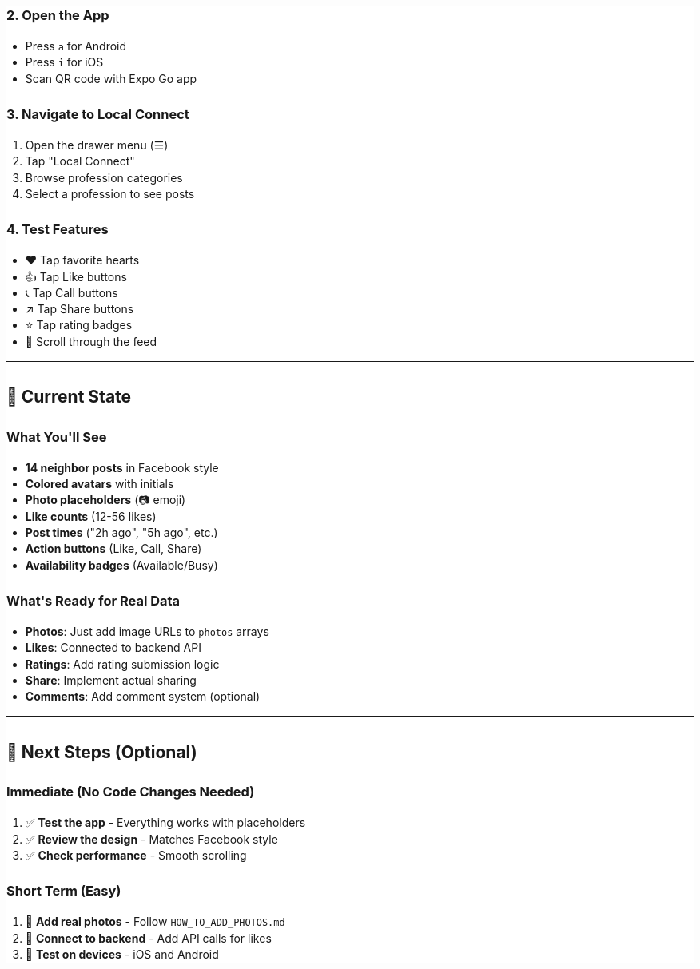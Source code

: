### 2. Open the App
- Press `a` for Android
- Press `i` for iOS
- Scan QR code with Expo Go app

### 3. Navigate to Local Connect
1. Open the drawer menu (☰)
2. Tap "Local Connect"
3. Browse profession categories
4. Select a profession to see posts

### 4. Test Features
- ❤️ Tap favorite hearts
- 👍 Tap Like buttons
- 📞 Tap Call buttons
- ↗️ Tap Share buttons
- ⭐ Tap rating badges
- 📜 Scroll through the feed

---

## 📸 Current State

### What You'll See
- **14 neighbor posts** in Facebook style
- **Colored avatars** with initials
- **Photo placeholders** (📷 emoji)
- **Like counts** (12-56 likes)
- **Post times** ("2h ago", "5h ago", etc.)
- **Action buttons** (Like, Call, Share)
- **Availability badges** (Available/Busy)

### What's Ready for Real Data
- **Photos**: Just add image URLs to `photos` arrays
- **Likes**: Connected to backend API
- **Ratings**: Add rating submission logic
- **Share**: Implement actual sharing
- **Comments**: Add comment system (optional)

---

## 🎯 Next Steps (Optional)

### Immediate (No Code Changes Needed)
1. ✅ **Test the app** - Everything works with placeholders
2. ✅ **Review the design** - Matches Facebook style
3. ✅ **Check performance** - Smooth scrolling

### Short Term (Easy)
1. 📸 **Add real photos** - Follow `HOW_TO_ADD_PHOTOS.md`
2. 🔗 **Connect to backend** - Add API calls for likes
3. 📱 **Test on devices** - iOS and Android
